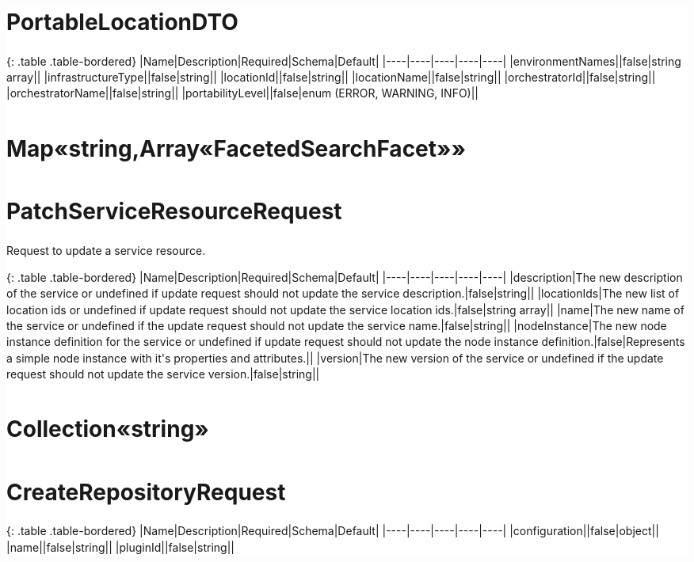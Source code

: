 # PortableLocationDTO


{: .table .table-bordered}
|Name|Description|Required|Schema|Default|
|----|----|----|----|----|
|environmentNames||false|string array||
|infrastructureType||false|string||
|locationId||false|string||
|locationName||false|string||
|orchestratorId||false|string||
|orchestratorName||false|string||
|portabilityLevel||false|enum (ERROR, WARNING, INFO)||


# Map«string,Array«FacetedSearchFacet»»

# PatchServiceResourceRequest


Request to update a service resource.


{: .table .table-bordered}
|Name|Description|Required|Schema|Default|
|----|----|----|----|----|
|description|The new description of the service or undefined if update request should not update the service description.|false|string||
|locationIds|The new list of location ids or undefined if update request should not update the service location ids.|false|string array||
|name|The new name of the service or undefined if the update request should not update the service name.|false|string||
|nodeInstance|The new node instance definition for the service or undefined if update request should not update the node instance definition.|false|Represents a simple node instance with it's properties and attributes.||
|version|The new version of the service or undefined if the update request should not update the service version.|false|string||


# Collection«string»

# CreateRepositoryRequest


{: .table .table-bordered}
|Name|Description|Required|Schema|Default|
|----|----|----|----|----|
|configuration||false|object||
|name||false|string||
|pluginId||false|string||
